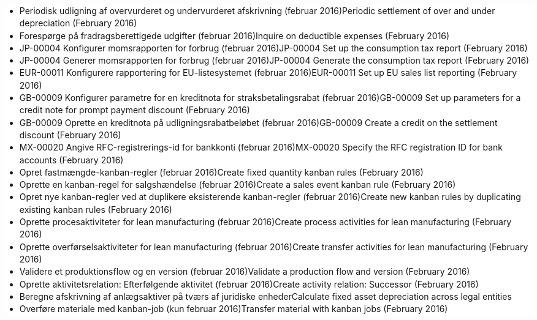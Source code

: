 - <span data-ttu-id="3af96-419">Periodisk udligning af overvurderet og undervurderet afskrivning (februar 2016)</span><span class="sxs-lookup"><span data-stu-id="3af96-419">Periodic settlement of over and under depreciation (February 2016)</span></span>
- <span data-ttu-id="3af96-420">Forespørge på fradragsberettigede udgifter (februar 2016)</span><span class="sxs-lookup"><span data-stu-id="3af96-420">Inquire on deductible expenses (February 2016)</span></span>
- <span data-ttu-id="3af96-421">JP-00004 Konfigurer momsrapporten for forbrug (februar 2016)</span><span class="sxs-lookup"><span data-stu-id="3af96-421">JP-00004 Set up the consumption tax report (February 2016)</span></span>
- <span data-ttu-id="3af96-422">JP-00004 Generer momsrapporten for forbrug (februar 2016)</span><span class="sxs-lookup"><span data-stu-id="3af96-422">JP-00004 Generate the consumption tax report (February 2016)</span></span>
- <span data-ttu-id="3af96-423">EUR-00011 Konfigurere rapportering for EU-listesystemet (februar 2016)</span><span class="sxs-lookup"><span data-stu-id="3af96-423">EUR-00011 Set up EU sales list reporting (February 2016)</span></span>
- <span data-ttu-id="3af96-424">GB-00009 Konfigurer parametre for en kreditnota for straksbetalingsrabat (februar 2016)</span><span class="sxs-lookup"><span data-stu-id="3af96-424">GB-00009 Set up parameters for a credit note for prompt payment discount (February 2016)</span></span>
- <span data-ttu-id="3af96-425">GB-00009 Oprette en kreditnota på udligningsrabatbeløbet (februar 2016)</span><span class="sxs-lookup"><span data-stu-id="3af96-425">GB-00009 Create a credit on the settlement discount (February 2016)</span></span>
- <span data-ttu-id="3af96-426">MX-00020 Angive RFC-registrerings-id for bankkonti (februar 2016)</span><span class="sxs-lookup"><span data-stu-id="3af96-426">MX-00020 Specify the RFC registration ID for bank accounts (February 2016)</span></span>
- <span data-ttu-id="3af96-427">Opret fastmængde-kanban-regler (februar 2016)</span><span class="sxs-lookup"><span data-stu-id="3af96-427">Create fixed quantity kanban rules (February 2016)</span></span>
- <span data-ttu-id="3af96-428">Oprette en kanban-regel for salgshændelse (februar 2016)</span><span class="sxs-lookup"><span data-stu-id="3af96-428">Create a sales event kanban rule (February 2016)</span></span>
- <span data-ttu-id="3af96-429">Opret nye kanban-regler ved at duplikere eksisterende kanban-regler (februar 2016)</span><span class="sxs-lookup"><span data-stu-id="3af96-429">Create new kanban rules by duplicating existing kanban rules (February 2016)</span></span>
- <span data-ttu-id="3af96-430">Oprette procesaktiviteter for lean manufacturing (februar 2016)</span><span class="sxs-lookup"><span data-stu-id="3af96-430">Create process activities for lean manufacturing (February 2016)</span></span>
- <span data-ttu-id="3af96-431">Oprette overførselsaktiviteter for lean manufacturing (februar 2016)</span><span class="sxs-lookup"><span data-stu-id="3af96-431">Create transfer activities for lean manufacturing (February 2016)</span></span>
- <span data-ttu-id="3af96-432">Validere et produktionsflow og en version (februar 2016)</span><span class="sxs-lookup"><span data-stu-id="3af96-432">Validate a production flow and version (February 2016)</span></span>
- <span data-ttu-id="3af96-433">Oprette aktivitetsrelation: Efterfølgende aktivitet (februar 2016)</span><span class="sxs-lookup"><span data-stu-id="3af96-433">Create activity relation: Successor (February 2016)</span></span>
- <span data-ttu-id="3af96-434">Beregne afskrivning af anlægsaktiver på tværs af juridiske enheder</span><span class="sxs-lookup"><span data-stu-id="3af96-434">Calculate fixed asset depreciation across legal entities</span></span>
- <span data-ttu-id="3af96-435">Overføre materiale med kanban-job (kun februar 2016)</span><span class="sxs-lookup"><span data-stu-id="3af96-435">Transfer material with kanban jobs (February 2016)</span></span>
